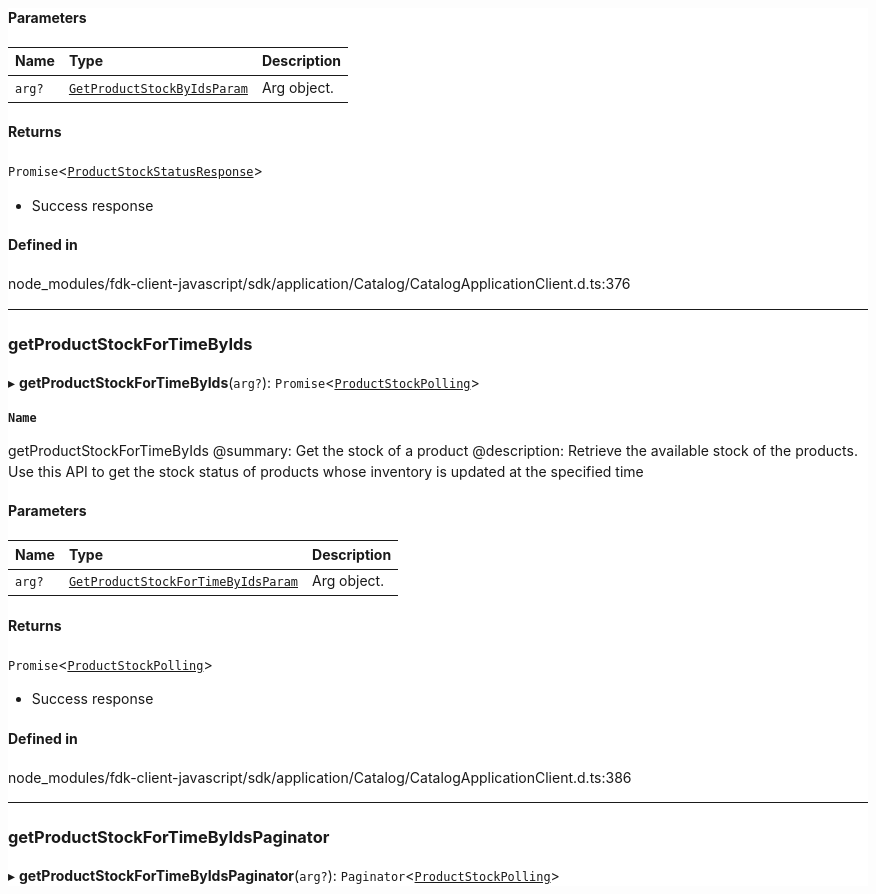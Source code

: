 #### Parameters

| Name | Type | Description |
| :------ | :------ | :------ |
| `arg?` | [`GetProductStockByIdsParam`](../modules/node_modules_fdk_client_javascript_sdk_application_Catalog_CatalogApplicationValidator.export_.md#getproductstockbyidsparam) | Arg object. |

#### Returns

`Promise`<[`ProductStockStatusResponse`](../modules/node_modules_fdk_client_javascript_sdk_application_Catalog_CatalogApplicationModel.export_.md#productstockstatusresponse)\>

-
  Success response

#### Defined in

node_modules/fdk-client-javascript/sdk/application/Catalog/CatalogApplicationClient.d.ts:376

___

### getProductStockForTimeByIds

▸ **getProductStockForTimeByIds**(`arg?`): `Promise`<[`ProductStockPolling`](../modules/node_modules_fdk_client_javascript_sdk_application_Catalog_CatalogApplicationModel.export_.md#productstockpolling)\>

**`Name`**

getProductStockForTimeByIds
@summary: Get the stock of a product
@description: Retrieve the available stock of the products. Use this API to get the stock status of products whose inventory is updated at the specified time

#### Parameters

| Name | Type | Description |
| :------ | :------ | :------ |
| `arg?` | [`GetProductStockForTimeByIdsParam`](../modules/node_modules_fdk_client_javascript_sdk_application_Catalog_CatalogApplicationValidator.export_.md#getproductstockfortimebyidsparam) | Arg object. |

#### Returns

`Promise`<[`ProductStockPolling`](../modules/node_modules_fdk_client_javascript_sdk_application_Catalog_CatalogApplicationModel.export_.md#productstockpolling)\>

- Success response

#### Defined in

node_modules/fdk-client-javascript/sdk/application/Catalog/CatalogApplicationClient.d.ts:386

___

### getProductStockForTimeByIdsPaginator

▸ **getProductStockForTimeByIdsPaginator**(`arg?`): `Paginator`<[`ProductStockPolling`](../modules/node_modules_fdk_client_javascript_sdk_application_Catalog_CatalogApplicationModel.export_.md#productstockpolling)\>
